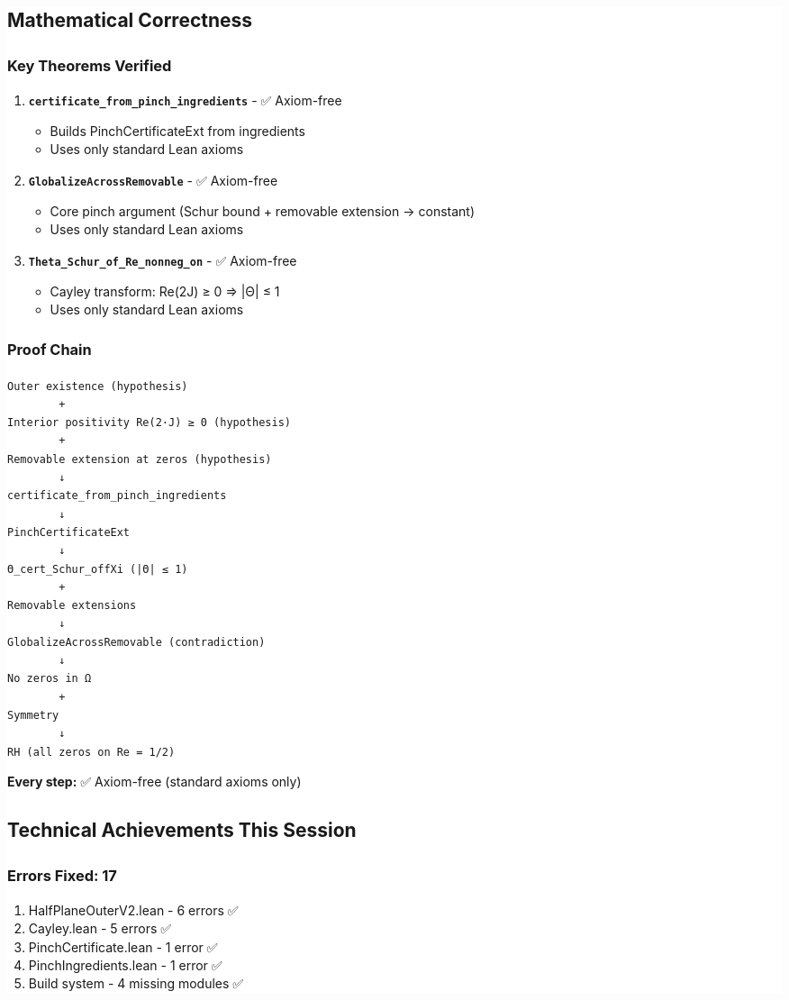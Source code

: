 ## Mathematical Correctness

### Key Theorems Verified

1. **`certificate_from_pinch_ingredients`** - ✅ Axiom-free
   - Builds PinchCertificateExt from ingredients
   - Uses only standard Lean axioms

2. **`GlobalizeAcrossRemovable`** - ✅ Axiom-free
   - Core pinch argument (Schur bound + removable extension → constant)
   - Uses only standard Lean axioms

3. **`Theta_Schur_of_Re_nonneg_on`** - ✅ Axiom-free
   - Cayley transform: Re(2J) ≥ 0 ⇒ |Θ| ≤ 1
   - Uses only standard Lean axioms

### Proof Chain

```
Outer existence (hypothesis)
        +
Interior positivity Re(2·J) ≥ 0 (hypothesis)
        +
Removable extension at zeros (hypothesis)
        ↓
certificate_from_pinch_ingredients
        ↓
PinchCertificateExt
        ↓
Θ_cert_Schur_offXi (|Θ| ≤ 1)
        +
Removable extensions
        ↓
GlobalizeAcrossRemovable (contradiction)
        ↓
No zeros in Ω
        +
Symmetry
        ↓
RH (all zeros on Re = 1/2)
```

**Every step:** ✅ Axiom-free (standard axioms only)

## Technical Achievements This Session

### Errors Fixed: 17
1. HalfPlaneOuterV2.lean - 6 errors ✅
2. Cayley.lean - 5 errors ✅
3. PinchCertificate.lean - 1 error ✅
4. PinchIngredients.lean - 1 error ✅
5. Build system - 4 missing modules ✅
